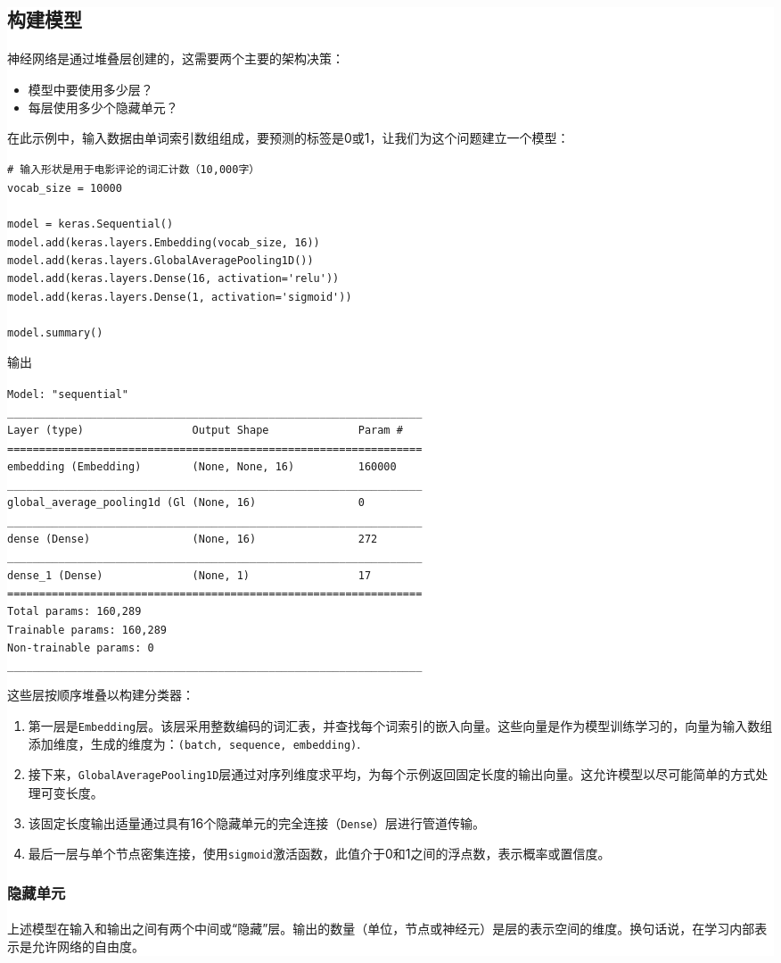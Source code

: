 ## 构建模型

神经网络是通过堆叠层创建的，这需要两个主要的架构决策：

* 模型中要使用多少层？
* 每层使用多少个隐藏单元？

在此示例中，输入数据由单词索引数组组成，要预测的标签是0或1，让我们为这个问题建立一个模型：

```
# 输入形状是用于电影评论的词汇计数（10,000字）
vocab_size = 10000

model = keras.Sequential()
model.add(keras.layers.Embedding(vocab_size, 16))
model.add(keras.layers.GlobalAveragePooling1D())
model.add(keras.layers.Dense(16, activation='relu'))
model.add(keras.layers.Dense(1, activation='sigmoid'))

model.summary()
```                                                       
输出
```
Model: "sequential"
_________________________________________________________________
Layer (type)                 Output Shape              Param #   
=================================================================
embedding (Embedding)        (None, None, 16)          160000    
_________________________________________________________________
global_average_pooling1d (Gl (None, 16)                0         
_________________________________________________________________
dense (Dense)                (None, 16)                272       
_________________________________________________________________
dense_1 (Dense)              (None, 1)                 17        
=================================================================
Total params: 160,289
Trainable params: 160,289
Non-trainable params: 0
_________________________________________________________________
```
这些层按顺序堆叠以构建分类器：

1. 第一层是`Embedding`层。该层采用整数编码的词汇表，并查找每个词索引的嵌入向量。这些向量是作为模型训练学习的，向量为输入数组添加维度，生成的维度为：`(batch, sequence, embedding)`.

2. 接下来，`GlobalAveragePooling1D`层通过对序列维度求平均，为每个示例返回固定长度的输出向量。这允许模型以尽可能简单的方式处理可变长度。

3. 该固定长度输出适量通过具有16个隐藏单元的完全连接（`Dense`）层进行管道传输。

4. 最后一层与单个节点密集连接，使用`sigmoid`激活函数，此值介于0和1之间的浮点数，表示概率或置信度。

### 隐藏单元

上述模型在输入和输出之间有两个中间或“隐藏”层。输出的数量（单位，节点或神经元）是层的表示空间的维度。换句话说，在学习内部表示是允许网络的自由度。
